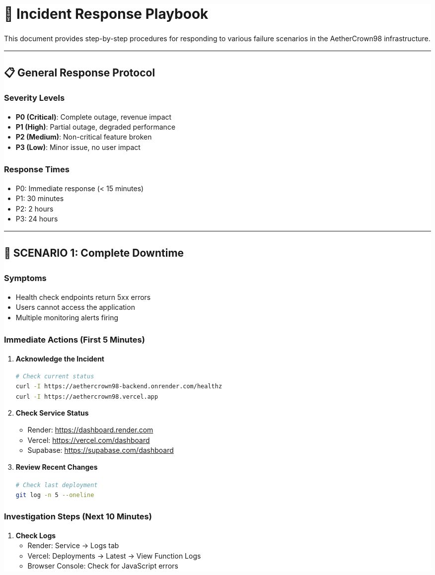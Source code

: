 # 🚨 Incident Response Playbook

This document provides step-by-step procedures for responding to various failure scenarios in the AetherCrown98 infrastructure.

---

## 📋 General Response Protocol

### Severity Levels
- **P0 (Critical)**: Complete outage, revenue impact
- **P1 (High)**: Partial outage, degraded performance
- **P2 (Medium)**: Non-critical feature broken
- **P3 (Low)**: Minor issue, no user impact

### Response Times
- P0: Immediate response (< 15 minutes)
- P1: 30 minutes
- P2: 2 hours
- P3: 24 hours

---

## 🔴 SCENARIO 1: Complete Downtime

### Symptoms
- Health check endpoints return 5xx errors
- Users cannot access the application
- Multiple monitoring alerts firing

### Immediate Actions (First 5 Minutes)
1. **Acknowledge the Incident**
   ```bash
   # Check current status
   curl -I https://aethercrown98-backend.onrender.com/healthz
   curl -I https://aethercrown98.vercel.app
   ```

2. **Check Service Status**
   - Render: https://dashboard.render.com
   - Vercel: https://vercel.com/dashboard
   - Supabase: https://supabase.com/dashboard

3. **Review Recent Changes**
   ```bash
   # Check last deployment
   git log -n 5 --oneline
   ```

### Investigation Steps (Next 10 Minutes)
1. **Check Logs**
   - Render: Service → Logs tab
   - Vercel: Deployments → Latest → View Function Logs
   - Browser Console: Check for JavaScript errors
